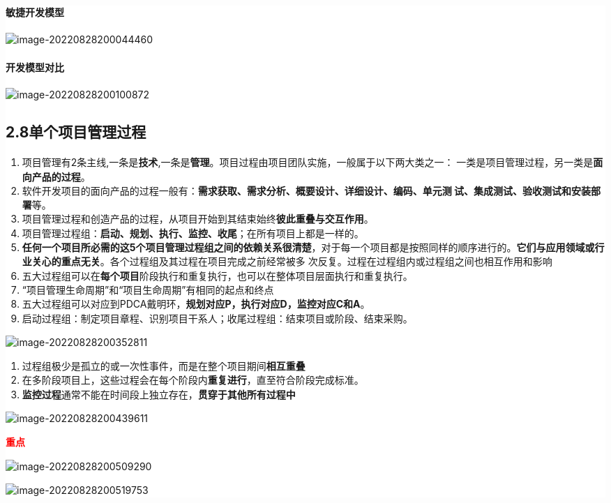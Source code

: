 #### 敏捷开发模型

![image-20220828200044460](https://bard-note.oss-cn-hangzhou.aliyuncs.com/img/image-20220828200044460.png)

#### 开发模型对比

![image-20220828200100872](https://bard-note.oss-cn-hangzhou.aliyuncs.com/img/image-20220828200100872.png)

## 2.8单个项目管理过程

1. 项目管理有2条主线,一条是**技术**,一条是**管理**。项目过程由项目团队实施，一般属于以下两大类之一： 一类是项目管理过程，另一类是**面向产品的过程**。 
2. 软件开发项目的面向产品的过程一般有：**需求获取、需求分析、概要设计、详细设计、编码、单元测 试、集成测试、验收测试和安装部署**等。  
3. 项目管理过程和创造产品的过程，从项目开始到其结束始终**彼此重叠与交互作用**。 
4. 项目管理过程组：**启动、规划、执行、监控、收尾**；在所有项目上都是一样的。 
5. **任何一个项目所必需的这5个项目管理过程组之间的依赖关系很清楚**，对于每一个项目都是按照同样的顺序进行的。**它们与应用领域或行业关心的重点无关**。各个过程组及其过程在项目完成之前经常被多 次反复。过程在过程组内或过程组之间也相互作用和影响
6. 五大过程组可以在**每个项目**阶段执行和重复执行，也可以在整体项目层面执行和重复执行。 
7. “项目管理生命周期”和“项目生命周期”有相同的起点和终点 
8. 五大过程组可以对应到PDCA戴明环，**规划对应P，执行对应D，监控对应C和A**。 
9. 启动过程组：制定项目章程、识别项目干系人；收尾过程组：结束项目或阶段、结束采购。

![image-20220828200352811](https://bard-note.oss-cn-hangzhou.aliyuncs.com/img/image-20220828200352811.png)

1. 过程组极少是孤立的或一次性事件，而是在整个项目期间**相互重叠**
2. 在多阶段项目上，这些过程会在每个阶段内**重复进行**，直至符合阶段完成标准。
3. **监控过程**通常不能在时间段上独立存在，**贯穿于其他所有过程中**

![image-20220828200439611](https://bard-note.oss-cn-hangzhou.aliyuncs.com/img/image-20220828200439611.png)

**<span style='color:red'>重点</span>**

![image-20220828200509290](https://bard-note.oss-cn-hangzhou.aliyuncs.com/img/image-20220828200509290.png)

![image-20220828200519753](https://bard-note.oss-cn-hangzhou.aliyuncs.com/img/image-20220828200519753.png)